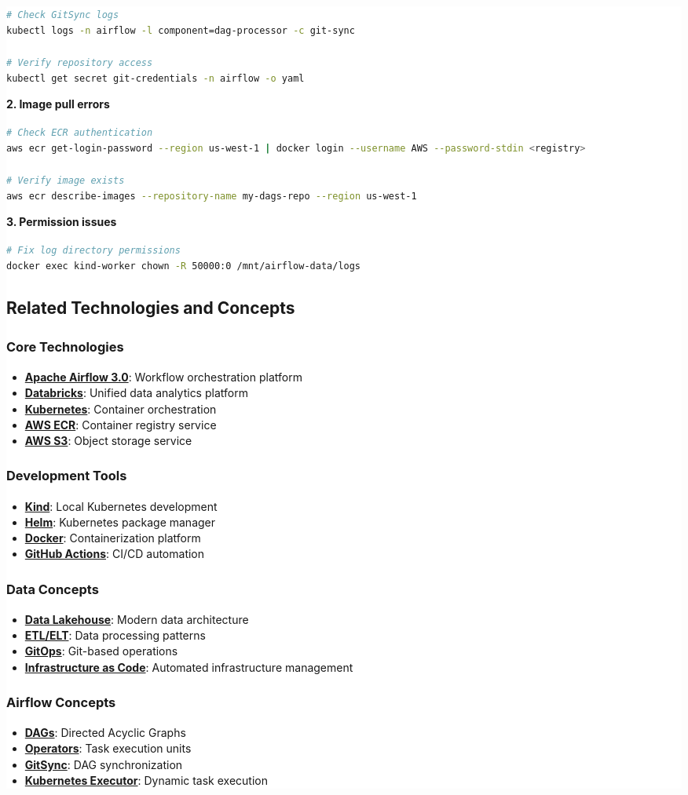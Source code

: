 ```bash
# Check GitSync logs
kubectl logs -n airflow -l component=dag-processor -c git-sync

# Verify repository access
kubectl get secret git-credentials -n airflow -o yaml
```

**2. Image pull errors**

```bash
# Check ECR authentication
aws ecr get-login-password --region us-west-1 | docker login --username AWS --password-stdin <registry>

# Verify image exists
aws ecr describe-images --repository-name my-dags-repo --region us-west-1
```

**3. Permission issues**

```bash
# Fix log directory permissions
docker exec kind-worker chown -R 50000:0 /mnt/airflow-data/logs
```

## Related Technologies and Concepts

### Core Technologies

- **[Apache Airflow 3.0](https://airflow.apache.org/)**: Workflow orchestration platform
- **[Databricks](https://databricks.com/)**: Unified data analytics platform
- **[Kubernetes](https://kubernetes.io/)**: Container orchestration
- **[AWS ECR](https://aws.amazon.com/ecr/)**: Container registry service
- **[AWS S3](https://aws.amazon.com/s3/)**: Object storage service

### Development Tools

- **[Kind](https://kind.sigs.k8s.io/)**: Local Kubernetes development
- **[Helm](https://helm.sh/)**: Kubernetes package manager
- **[Docker](https://www.docker.com/)**: Containerization platform
- **[GitHub Actions](https://github.com/features/actions)**: CI/CD automation

### Data Concepts

- **[Data Lakehouse](https://databricks.com/glossary/data-lakehouse)**: Modern data architecture
- **[ETL/ELT](https://en.wikipedia.org/wiki/Extract,_transform,_load)**: Data processing patterns
- **[GitOps](https://www.gitops.tech/)**: Git-based operations
- **[Infrastructure as Code](https://en.wikipedia.org/wiki/Infrastructure_as_code)**: Automated infrastructure management

### Airflow Concepts

- **[DAGs](https://airflow.apache.org/docs/apache-airflow/stable/concepts/dags.html)**: Directed Acyclic Graphs
- **[Operators](https://airflow.apache.org/docs/apache-airflow/stable/concepts/operators.html)**: Task execution units
- **[GitSync](https://airflow.apache.org/docs/apache-airflow/stable/howto/sync-dags.html)**: DAG synchronization
- **[Kubernetes Executor](https://airflow.apache.org/docs/apache-airflow/stable/executor/kubernetes.html)**: Dynamic task execution
